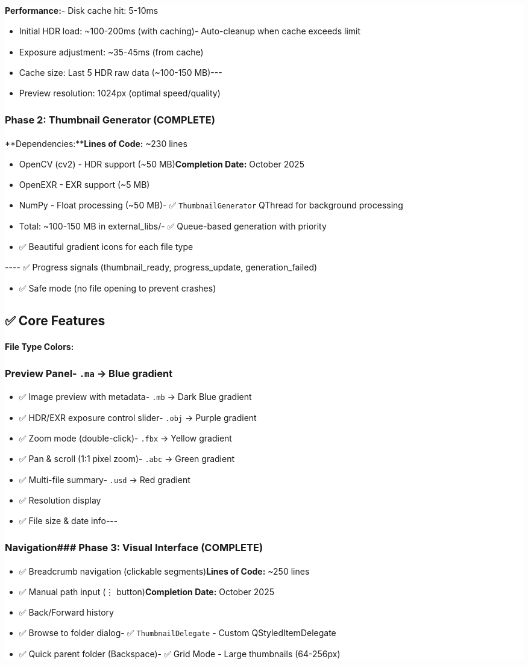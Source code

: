 **Performance:**- Disk cache hit: 5-10ms

- Initial HDR load: ~100-200ms (with caching)- Auto-cleanup when cache exceeds limit

- Exposure adjustment: ~35-45ms (from cache)

- Cache size: Last 5 HDR raw data (~100-150 MB)---

- Preview resolution: 1024px (optimal speed/quality)

### Phase 2: Thumbnail Generator (COMPLETE)

**Dependencies:****Lines of Code:** ~230 lines  

- OpenCV (cv2) - HDR support (~50 MB)**Completion Date:** October 2025

- OpenEXR - EXR support (~5 MB)

- NumPy - Float processing (~50 MB)- ✅ `ThumbnailGenerator` QThread for background processing

- Total: ~100-150 MB in external_libs/- ✅ Queue-based generation with priority

- ✅ Beautiful gradient icons for each file type

---- ✅ Progress signals (thumbnail_ready, progress_update, generation_failed)

- ✅ Safe mode (no file opening to prevent crashes)

## ✅ Core Features

**File Type Colors:**

### Preview Panel- `.ma` → Blue gradient

- ✅ Image preview with metadata- `.mb` → Dark Blue gradient

- ✅ HDR/EXR exposure control slider- `.obj` → Purple gradient

- ✅ Zoom mode (double-click)- `.fbx` → Yellow gradient

- ✅ Pan & scroll (1:1 pixel zoom)- `.abc` → Green gradient

- ✅ Multi-file summary- `.usd` → Red gradient

- ✅ Resolution display

- ✅ File size & date info---



### Navigation### Phase 3: Visual Interface (COMPLETE)

- ✅ Breadcrumb navigation (clickable segments)**Lines of Code:** ~250 lines  

- ✅ Manual path input (⋮ button)**Completion Date:** October 2025

- ✅ Back/Forward history

- ✅ Browse to folder dialog- ✅ `ThumbnailDelegate` - Custom QStyledItemDelegate

- ✅ Quick parent folder (Backspace)- ✅ Grid Mode - Large thumbnails (64-256px)
